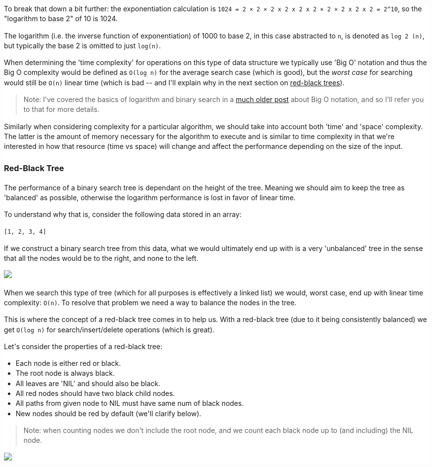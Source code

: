 To break that down a bit further: the exponentiation calculation is `1024 = 2 × 2 × 2 x 2 x 2 x 2 × 2 × 2 x 2 x 2 = 2^10`, so the "logarithm to base 2" of 10 is 1024.

The logarithm (i.e. the inverse function of exponentiation) of 1000 to base 2, in this case abstracted to `n`, is denoted as `log 2 (n)`, but typically the base 2 is omitted to just `log(n)`.

When determining the 'time complexity' for operations on this type of data structure we typically use 'Big O' notation and thus the Big O complexity would be defined as `O(log n)` for the average search case (which is good), but the _worst case_ for searching would still be `O(n)` linear time (which is bad -- and I'll explain why in the next section on [red-black trees](#red-black-tree)).

> Note: I've covered the basics of logarithm and binary search in a [much older post](/posts/big-o-for-beginners/#8) about Big O notation, and so I'll refer you to that for more details.

Similarly when considering complexity for a particular algorithm, we should take into account both 'time' and 'space' complexity. The latter is the amount of memory necessary for the algorithm to execute and is similar to time complexity in that we're interested in how that resource (time vs space) will change and affect the performance depending on the size of the input.

### Red-Black Tree

The performance of a binary search tree is dependant on the height of the tree. Meaning we should aim to keep the tree as 'balanced' as possible, otherwise the logarithm performance is lost in favor of linear time.

To understand why that is, consider the following data stored in an array:

```
[1, 2, 3, 4]
```

If we construct a binary search tree from this data, what we would ultimately end up with is a very 'unbalanced' tree in the sense that all the nodes would be to the right, and none to the left.

<img src="../../images/bst-unbalanced.png">

When we search this type of tree (which for all purposes is effectively a linked list) we would, worst case, end up with linear time complexity: `O(n)`. To resolve that problem we need a way to balance the nodes in the tree.

This is where the concept of a red-black tree comes in to help us. With a red-black tree (due to it being consistently balanced) we get `O(log n)` for search/insert/delete operations (which is great).

Let's consider the properties of a red-black tree:

- Each node is either red or black.
- The root node is always black.
- All leaves are 'NIL' and should also be black.
- All red nodes should have two black child nodes.
- All paths from given node to NIL must have same num of black nodes.
- New nodes should be red by default (we'll clarify below).

> Note: when counting nodes we don't include the root node, and we count each black node up to (and including) the NIL node.

<img src="../../images/red-black-tree.png">
